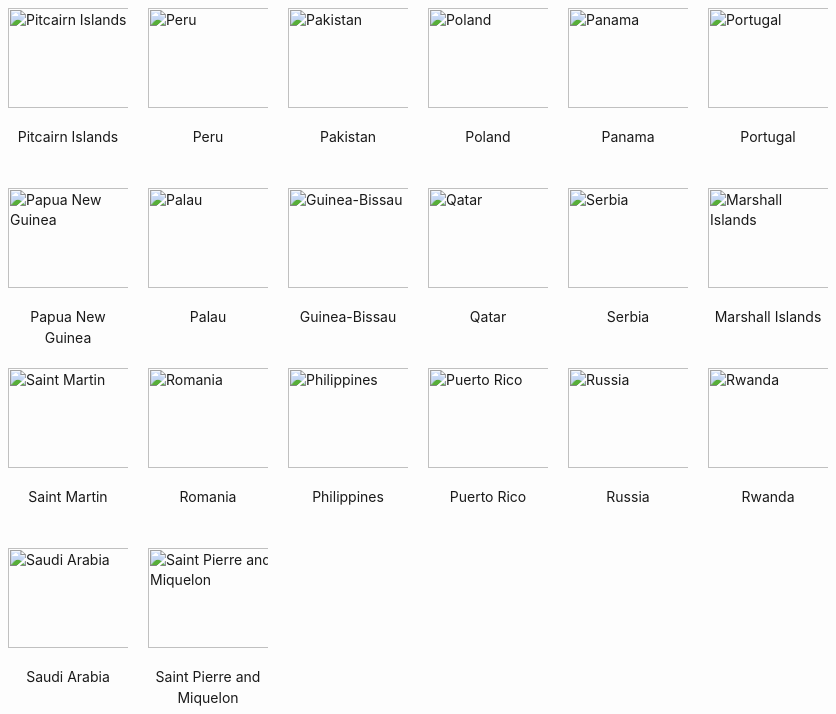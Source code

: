 <div style="float:left;margin:10px;max-width:120px;height:160px"><img src= "https://raw.githubusercontent.com/sekhargullapalli/cia_factbook_parser/master/cia.factbook.data/country_flags/PC-flag.gif" width="125" height ="100" title ="Pitcairn Islands"><p style="text-align:center">Pitcairn Islands</p></div>
<div style="float:left;margin:10px;max-width:120px;height:160px"><img src= "https://raw.githubusercontent.com/sekhargullapalli/cia_factbook_parser/master/cia.factbook.data/country_flags/PE-flag.gif" width="125" height ="100" title ="Peru"><p style="text-align:center">Peru</p></div>
<div style="float:left;margin:10px;max-width:120px;height:160px"><img src= "https://raw.githubusercontent.com/sekhargullapalli/cia_factbook_parser/master/cia.factbook.data/country_flags/PK-flag.gif" width="125" height ="100" title ="Pakistan"><p style="text-align:center">Pakistan</p></div>
<div style="float:left;margin:10px;max-width:120px;height:160px"><img src= "https://raw.githubusercontent.com/sekhargullapalli/cia_factbook_parser/master/cia.factbook.data/country_flags/PL-flag.gif" width="125" height ="100" title ="Poland"><p style="text-align:center">Poland</p></div>
<div style="float:left;margin:10px;max-width:120px;height:160px"><img src= "https://raw.githubusercontent.com/sekhargullapalli/cia_factbook_parser/master/cia.factbook.data/country_flags/PM-flag.gif" width="125" height ="100" title ="Panama"><p style="text-align:center">Panama</p></div>
<div style="float:left;margin:10px;max-width:120px;height:160px"><img src= "https://raw.githubusercontent.com/sekhargullapalli/cia_factbook_parser/master/cia.factbook.data/country_flags/PO-flag.gif" width="125" height ="100" title ="Portugal"><p style="text-align:center">Portugal</p></div>
<div style="float:left;margin:10px;max-width:120px;height:160px"><img src= "https://raw.githubusercontent.com/sekhargullapalli/cia_factbook_parser/master/cia.factbook.data/country_flags/PP-flag.gif" width="125" height ="100" title ="Papua New Guinea"><p style="text-align:center">Papua New Guinea</p></div>
<div style="float:left;margin:10px;max-width:120px;height:160px"><img src= "https://raw.githubusercontent.com/sekhargullapalli/cia_factbook_parser/master/cia.factbook.data/country_flags/PS-flag.gif" width="125" height ="100" title ="Palau"><p style="text-align:center">Palau</p></div>
<div style="float:left;margin:10px;max-width:120px;height:160px"><img src= "https://raw.githubusercontent.com/sekhargullapalli/cia_factbook_parser/master/cia.factbook.data/country_flags/PU-flag.gif" width="125" height ="100" title ="Guinea-Bissau"><p style="text-align:center">Guinea-Bissau</p></div>
<div style="float:left;margin:10px;max-width:120px;height:160px"><img src= "https://raw.githubusercontent.com/sekhargullapalli/cia_factbook_parser/master/cia.factbook.data/country_flags/QA-flag.gif" width="125" height ="100" title ="Qatar"><p style="text-align:center">Qatar</p></div>
<div style="float:left;margin:10px;max-width:120px;height:160px"><img src= "https://raw.githubusercontent.com/sekhargullapalli/cia_factbook_parser/master/cia.factbook.data/country_flags/RI-flag.gif" width="125" height ="100" title ="Serbia"><p style="text-align:center">Serbia</p></div>
<div style="float:left;margin:10px;max-width:120px;height:160px"><img src= "https://raw.githubusercontent.com/sekhargullapalli/cia_factbook_parser/master/cia.factbook.data/country_flags/RM-flag.gif" width="125" height ="100" title ="Marshall Islands"><p style="text-align:center">Marshall Islands</p></div>
<div style="float:left;margin:10px;max-width:120px;height:160px"><img src= "https://raw.githubusercontent.com/sekhargullapalli/cia_factbook_parser/master/cia.factbook.data/country_flags/RN-flag.gif" width="125" height ="100" title ="Saint Martin"><p style="text-align:center">Saint Martin</p></div>
<div style="float:left;margin:10px;max-width:120px;height:160px"><img src= "https://raw.githubusercontent.com/sekhargullapalli/cia_factbook_parser/master/cia.factbook.data/country_flags/RO-flag.gif" width="125" height ="100" title ="Romania"><p style="text-align:center">Romania</p></div>
<div style="float:left;margin:10px;max-width:120px;height:160px"><img src= "https://raw.githubusercontent.com/sekhargullapalli/cia_factbook_parser/master/cia.factbook.data/country_flags/RP-flag.gif" width="125" height ="100" title ="Philippines"><p style="text-align:center">Philippines</p></div>
<div style="float:left;margin:10px;max-width:120px;height:160px"><img src= "https://raw.githubusercontent.com/sekhargullapalli/cia_factbook_parser/master/cia.factbook.data/country_flags/RQ-flag.gif" width="125" height ="100" title ="Puerto Rico"><p style="text-align:center">Puerto Rico</p></div>
<div style="float:left;margin:10px;max-width:120px;height:160px"><img src= "https://raw.githubusercontent.com/sekhargullapalli/cia_factbook_parser/master/cia.factbook.data/country_flags/RS-flag.gif" width="125" height ="100" title ="Russia"><p style="text-align:center">Russia</p></div>
<div style="float:left;margin:10px;max-width:120px;height:160px"><img src= "https://raw.githubusercontent.com/sekhargullapalli/cia_factbook_parser/master/cia.factbook.data/country_flags/RW-flag.gif" width="125" height ="100" title ="Rwanda"><p style="text-align:center">Rwanda</p></div>
<div style="float:left;margin:10px;max-width:120px;height:160px"><img src= "https://raw.githubusercontent.com/sekhargullapalli/cia_factbook_parser/master/cia.factbook.data/country_flags/SA-flag.gif" width="125" height ="100" title ="Saudi Arabia"><p style="text-align:center">Saudi Arabia</p></div>
<div style="float:left;margin:10px;max-width:120px;height:160px"><img src= "https://raw.githubusercontent.com/sekhargullapalli/cia_factbook_parser/master/cia.factbook.data/country_flags/SB-flag.gif" width="125" height ="100" title ="Saint Pierre and Miquelon"><p style="text-align:center">Saint Pierre and Miquelon</p></div>